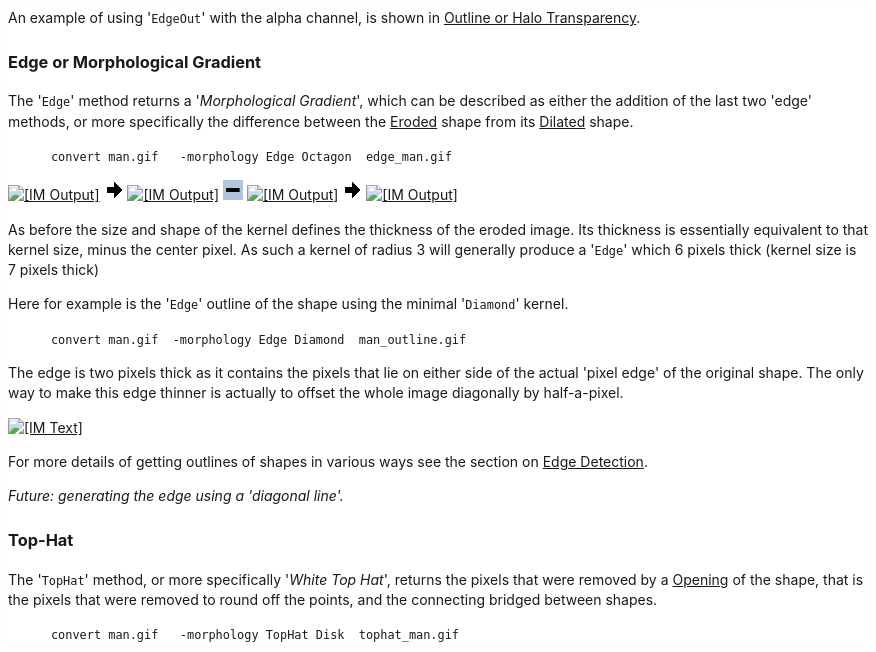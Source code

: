 An example of using '`EdgeOut`' with the alpha channel, is shown in [Outline or Halo Transparency](../masking/#outline).

### Edge or Morphological Gradient

The '`Edge`' method returns a '*Morphological Gradient*', which can be described as either the addition of the last two 'edge' methods, or more specifically the difference between the [Eroded](#erode) shape from its [Dilated](#dilate) shape.

~~~
      convert man.gif   -morphology Edge Octagon  edge_man.gif
~~~

[![\[IM Output\]](man.gif)](man.gif)
![==&gt;](../img_www/right.gif)
[![\[IM Output\]](dilate_man.gif)](dilate_man.gif)
![==&gt;](../img_www/minus.gif)
[![\[IM Output\]](erode_man.gif)](erode_man.gif)
![==&gt;](../img_www/right.gif)
[![\[IM Output\]](edge_man.gif)](edge_man.gif)

As before the size and shape of the kernel defines the thickness of the eroded image.
Its thickness is essentially equivalent to that kernel size, minus the center pixel.
As such a kernel of radius 3 will generally produce a '`Edge`' which 6 pixels thick (kernel size is 7 pixels thick)

Here for example is the '`Edge`' outline of the shape using the minimal '`Diamond`' kernel.

~~~
      convert man.gif  -morphology Edge Diamond  man_outline.gif
~~~


The edge is two pixels thick as it contains the pixels that lie on either side of the actual 'pixel edge' of the original shape.
The only way to make this edge thinner is actually to offset the whole image diagonally by half-a-pixel.

[![\[IM Text\]](man_outline.gif)](man_outline.gif)

For more details of getting outlines of shapes in various ways see the section on [Edge Detection](../transform/#edge).

*Future: generating the edge using a 'diagonal line'.*

### Top-Hat

The '`TopHat`' method, or more specifically '*White Top Hat*', returns the pixels that were removed by a [Opening](#open) of the shape, that is the pixels that were removed to round off the points, and the connecting bridged between shapes.

~~~
      convert man.gif   -morphology TopHat Disk  tophat_man.gif
~~~

